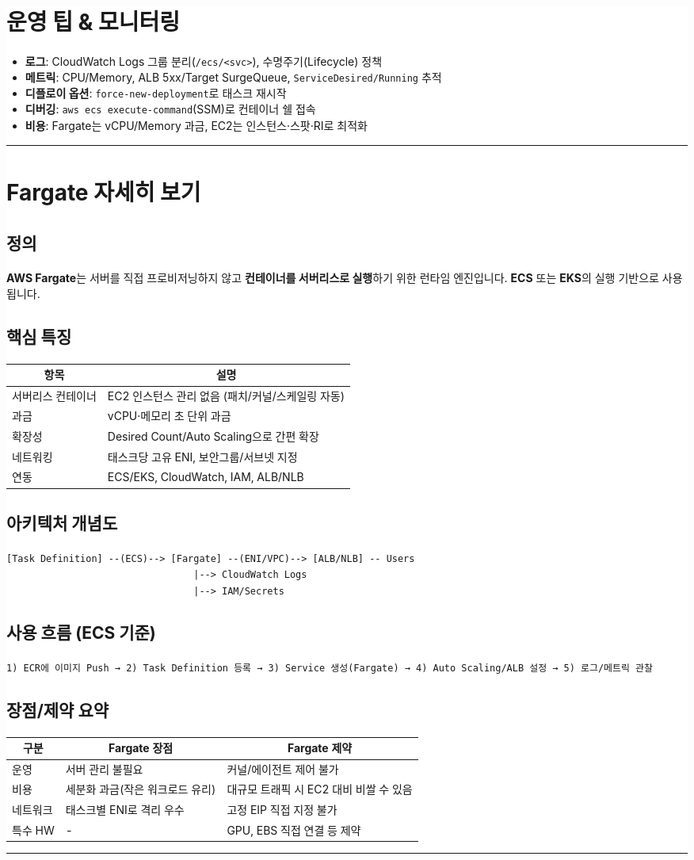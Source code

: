 
# 운영 팁 & 모니터링

* **로그**: CloudWatch Logs 그룹 분리(`/ecs/<svc>`), 수명주기(Lifecycle) 정책
* **메트릭**: CPU/Memory, ALB 5xx/Target SurgeQueue, `ServiceDesired/Running` 추적
* **디플로이 옵션**: `force-new-deployment`로 태스크 재시작
* **디버깅**: `aws ecs execute-command`(SSM)로 컨테이너 쉘 접속
* **비용**: Fargate는 vCPU/Memory 과금, EC2는 인스턴스·스팟·RI로 최적화

---

# Fargate 자세히 보기

## 정의

**AWS Fargate**는 서버를 직접 프로비저닝하지 않고 **컨테이너를 서버리스로 실행**하기 위한 런타임 엔진입니다. **ECS** 또는 **EKS**의 실행 기반으로 사용됩니다.

## 핵심 특징

| 항목        | 설명                                 |
| --------- | ---------------------------------- |
| 서버리스 컨테이너 | EC2 인스턴스 관리 없음 (패치/커널/스케일링 자동)     |
| 과금        | vCPU·메모리 초 단위 과금                   |
| 확장성       | Desired Count/Auto Scaling으로 간편 확장 |
| 네트워킹      | 태스크당 고유 ENI, 보안그룹/서브넷 지정           |
| 연동        | ECS/EKS, CloudWatch, IAM, ALB/NLB  |

## 아키텍처 개념도

```
[Task Definition] --(ECS)--> [Fargate] --(ENI/VPC)--> [ALB/NLB] -- Users
                                 |--> CloudWatch Logs
                                 |--> IAM/Secrets
```

## 사용 흐름 (ECS 기준)

```
1) ECR에 이미지 Push → 2) Task Definition 등록 → 3) Service 생성(Fargate) → 4) Auto Scaling/ALB 설정 → 5) 로그/메트릭 관찰
```

## 장점/제약 요약

| 구분    | Fargate 장점         | Fargate 제약               |
| ----- | ------------------ | ------------------------ |
| 운영    | 서버 관리 불필요          | 커널/에이전트 제어 불가            |
| 비용    | 세분화 과금(작은 워크로드 유리) | 대규모 트래픽 시 EC2 대비 비쌀 수 있음 |
| 네트워크  | 태스크별 ENI로 격리 우수    | 고정 EIP 직접 지정 불가          |
| 특수 HW | -                  | GPU, EBS 직접 연결 등 제약      |

---